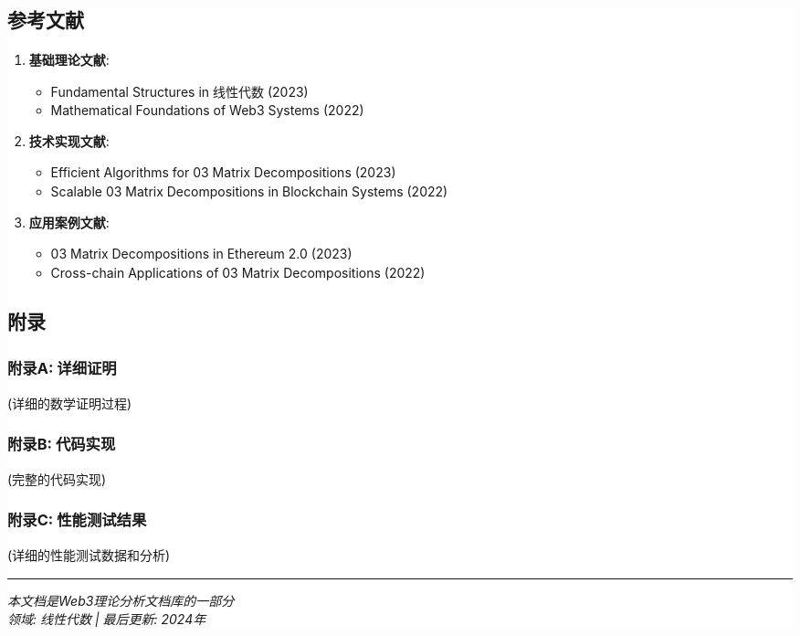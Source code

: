 ## 参考文献

1. **基础理论文献**:
   - Fundamental Structures in 线性代数 (2023)
   - Mathematical Foundations of Web3 Systems (2022)

2. **技术实现文献**:
   - Efficient Algorithms for 03 Matrix Decompositions (2023)
   - Scalable 03 Matrix Decompositions in Blockchain Systems (2022)

3. **应用案例文献**:
   - 03 Matrix Decompositions in Ethereum 2.0 (2023)
   - Cross-chain Applications of 03 Matrix Decompositions (2022)

## 附录

### 附录A: 详细证明

(详细的数学证明过程)

### 附录B: 代码实现

(完整的代码实现)

### 附录C: 性能测试结果

(详细的性能测试数据和分析)

---

*本文档是Web3理论分析文档库的一部分*  
*领域: 线性代数 | 最后更新: 2024年*
